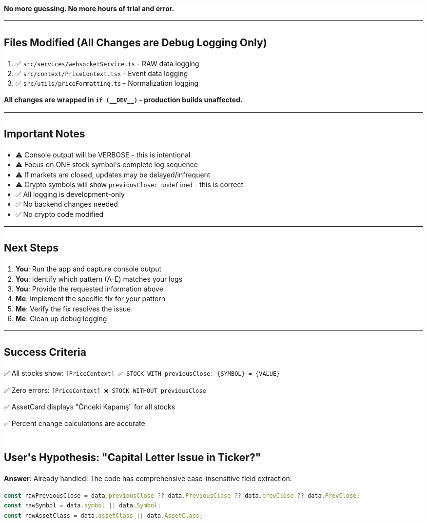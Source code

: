 **No more guessing. No more hours of trial and error.**

---

## Files Modified (All Changes are Debug Logging Only)

1. ✅ `src/services/websocketService.ts` - RAW data logging
2. ✅ `src/context/PriceContext.tsx` - Event data logging
3. ✅ `src/utils/priceFormatting.ts` - Normalization logging

**All changes are wrapped in `if (__DEV__)` - production builds unaffected.**

---

## Important Notes

- ⚠️ Console output will be VERBOSE - this is intentional
- ⚠️ Focus on ONE stock symbol's complete log sequence
- ⚠️ If markets are closed, updates may be delayed/infrequent
- ⚠️ Crypto symbols will show `previousClose: undefined` - this is correct
- ✅ All logging is development-only
- ✅ No backend changes needed
- ✅ No crypto code modified

---

## Next Steps

1. **You**: Run the app and capture console output
2. **You**: Identify which pattern (A-E) matches your logs
3. **You**: Provide the requested information above
4. **Me**: Implement the specific fix for your pattern
5. **Me**: Verify the fix resolves the issue
6. **Me**: Clean up debug logging

---

## Success Criteria

✅ All stocks show: `[PriceContext] ✅ STOCK WITH previousClose: {SYMBOL} = {VALUE}`

✅ Zero errors: `[PriceContext] ❌ STOCK WITHOUT previousClose`

✅ AssetCard displays "Önceki Kapanış" for all stocks

✅ Percent change calculations are accurate

---

## User's Hypothesis: "Capital Letter Issue in Ticker?"

**Answer**: Already handled! The code has comprehensive case-insensitive field extraction:

```typescript
const rawPreviousClose = data.previousClose ?? data.PreviousClose ?? data.prevClose ?? data.PrevClose;
const rawSymbol = data.symbol || data.Symbol;
const rawAssetClass = data.assetClass || data.AssetClass;
```
